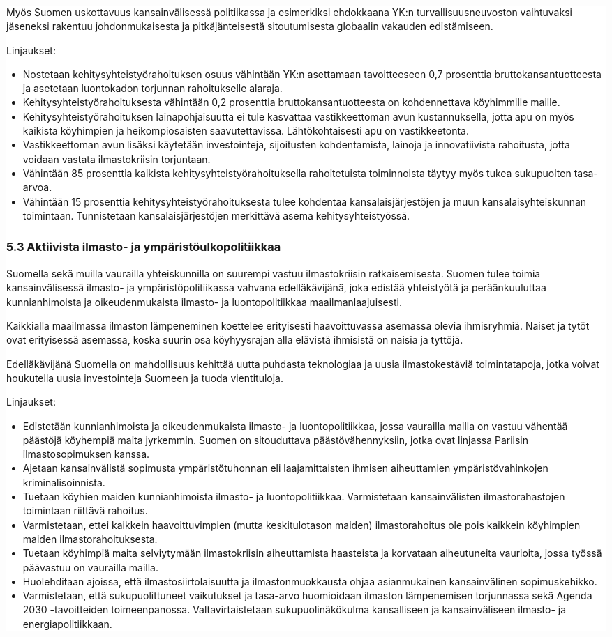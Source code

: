 Myös Suomen uskottavuus kansainvälisessä politiikassa ja esimerkiksi ehdokkaana YK:n turvallisuusneuvoston vaihtuvaksi jäseneksi rakentuu johdonmukaisesta ja pitkäjänteisestä sitoutumisesta globaalin vakauden edistämiseen.

Linjaukset:

* Nostetaan kehitysyhteistyörahoituksen osuus vähintään YK:n asettamaan tavoitteeseen 0,7 prosenttia bruttokansantuotteesta ja asetetaan luontokadon torjunnan rahoitukselle alaraja.
* Kehitysyhteistyörahoituksesta vähintään 0,2 prosenttia bruttokansantuotteesta on kohdennettava köyhimmille maille.
* Kehitysyhteistyörahoituksen lainapohjaisuutta ei tule kasvattaa vastikkeettoman avun kustannuksella, jotta apu on myös kaikista köyhimpien ja heikompiosaisten saavutettavissa. Lähtökohtaisesti apu on vastikkeetonta.
* Vastikkeettoman avun lisäksi käytetään investointeja, sijoitusten kohdentamista, lainoja ja innovatiivista rahoitusta, jotta voidaan vastata ilmastokriisin torjuntaan.
* Vähintään 85 prosenttia kaikista kehitysyhteistyörahoituksella rahoitetuista toiminnoista täytyy myös tukea sukupuolten tasa-arvoa.
* Vähintään 15 prosenttia kehitysyhteistyörahoituksesta tulee kohdentaa kansalaisjärjestöjen ja muun kansalaisyhteiskunnan toimintaan. Tunnistetaan kansalaisjärjestöjen merkittävä asema kehitysyhteistyössä.

### 5.3 Aktiivista ilmasto- ja ympäristöulkopolitiikkaa

Suomella sekä muilla vaurailla yhteiskunnilla on suurempi vastuu ilmastokriisin ratkaisemisesta. Suomen tulee toimia kansainvälisessä ilmasto- ja ympäristöpolitiikassa vahvana edelläkävijänä, joka edistää yhteistyötä ja peräänkuuluttaa kunnianhimoista ja oikeudenmukaista ilmasto- ja luontopolitiikkaa maailmanlaajuisesti.

Kaikkialla maailmassa ilmaston lämpeneminen koettelee erityisesti haavoittuvassa asemassa olevia ihmisryhmiä. Naiset ja tytöt ovat erityisessä asemassa, koska suurin osa köyhyysrajan alla elävistä ihmisistä on naisia ja tyttöjä.

Edelläkävijänä Suomella on mahdollisuus kehittää uutta puhdasta teknologiaa ja uusia ilmastokestäviä toimintatapoja, jotka voivat houkutella uusia investointeja Suomeen ja tuoda vientituloja.

Linjaukset:

* Edistetään kunnianhimoista ja oikeudenmukaista ilmasto- ja luontopolitiikkaa, jossa vaurailla mailla on vastuu vähentää päästöjä köyhempiä maita jyrkemmin. Suomen on sitouduttava päästövähennyksiin, jotka ovat linjassa Pariisin ilmastosopimuksen kanssa.
* Ajetaan kansainvälistä sopimusta ympäristötuhonnan eli laajamittaisten ihmisen aiheuttamien ympäristövahinkojen kriminalisoinnista.
* Tuetaan köyhien maiden kunnianhimoista ilmasto- ja luontopolitiikkaa. Varmistetaan kansainvälisten ilmastorahastojen toimintaan riittävä rahoitus.
* Varmistetaan, ettei kaikkein haavoittuvimpien (mutta keskitulotason maiden) ilmastorahoitus ole pois kaikkein köyhimpien maiden ilmastorahoituksesta.
* Tuetaan köyhimpiä maita selviytymään ilmastokriisin aiheuttamista haasteista ja korvataan aiheutuneita vaurioita, jossa työssä päävastuu on vaurailla mailla.
* Huolehditaan ajoissa, että ilmastosiirtolaisuutta ja ilmastonmuokkausta ohjaa asianmukainen kansainvälinen sopimuskehikko.
* Varmistetaan, että sukupuolittuneet vaikutukset ja tasa-arvo huomioidaan ilmaston lämpenemisen torjunnassa sekä Agenda 2030 -tavoitteiden toimeenpanossa. Valtavirtaistetaan sukupuolinäkökulma kansalliseen ja kansainväliseen ilmasto- ja energiapolitiikkaan.
